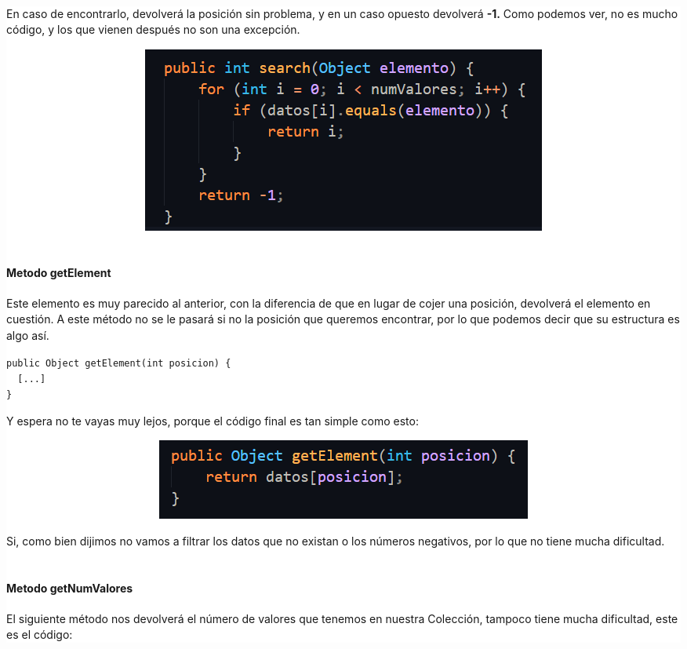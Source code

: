 </center>

En caso de encontrarlo, devolverá la posición sin problema, y en un caso opuesto devolverá **-1.** Como podemos ver, no es mucho código, y los que vienen después no son una excepción.

<center>

![Creando los atributos de nuestra coleccion](img/Colecciones/Colecciones30.png)

</center>

#

#### Metodo getElement

Este elemento es muy parecido al anterior, con la diferencia de que en lugar de cojer una posición, devolverá el elemento en cuestión. A este método no se le pasará si no la posición que queremos encontrar, por lo que podemos decir que su estructura es algo así.

    public Object getElement(int posicion) {
      [...]
    }

Y espera no te vayas muy lejos, porque el código final es tan simple como esto:

<center>

![Creando los atributos de nuestra coleccion](img/Colecciones/Colecciones31.png)

</center>

Si, como bien dijimos no vamos a filtrar los datos que no existan o los números negativos, por lo que no tiene mucha dificultad.

#

#### Metodo getNumValores

El siguiente método nos devolverá el número de valores que tenemos en nuestra Colección, tampoco tiene mucha dificultad, este es el código:
